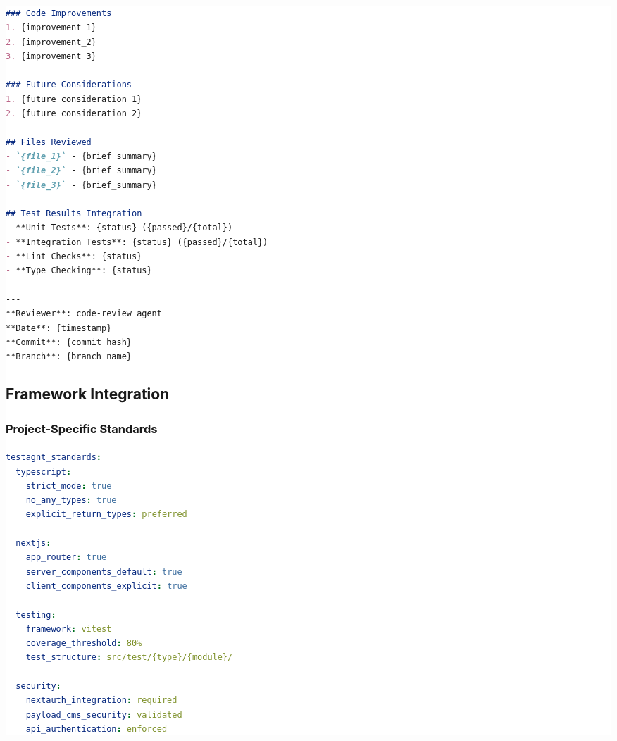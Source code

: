 ```markdown
### Code Improvements
1. {improvement_1}
2. {improvement_2}
3. {improvement_3}

### Future Considerations
1. {future_consideration_1}
2. {future_consideration_2}

## Files Reviewed
- `{file_1}` - {brief_summary}
- `{file_2}` - {brief_summary}
- `{file_3}` - {brief_summary}

## Test Results Integration
- **Unit Tests**: {status} ({passed}/{total})
- **Integration Tests**: {status} ({passed}/{total})
- **Lint Checks**: {status}
- **Type Checking**: {status}

---
**Reviewer**: code-review agent
**Date**: {timestamp}
**Commit**: {commit_hash}
**Branch**: {branch_name}
```

## Framework Integration

### Project-Specific Standards
```yaml
testagnt_standards:
  typescript:
    strict_mode: true
    no_any_types: true
    explicit_return_types: preferred

  nextjs:
    app_router: true
    server_components_default: true
    client_components_explicit: true

  testing:
    framework: vitest
    coverage_threshold: 80%
    test_structure: src/test/{type}/{module}/

  security:
    nextauth_integration: required
    payload_cms_security: validated
    api_authentication: enforced
```
